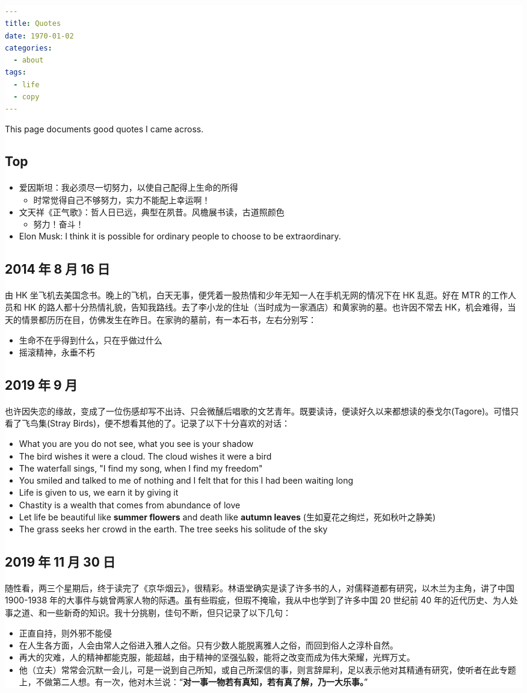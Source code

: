 ```yaml
---
title: Quotes
date: 1970-01-02
categories:
  - about
tags:
  - life
  - copy
---
```


This page documents good quotes I came across.



## Top

- 爱因斯坦：我必须尽一切努力，以使自己配得上生命的所得
  - 时常觉得自己不够努力，实力不能配上幸运啊！
- 文天祥《正气歌》：哲人日已远，典型在夙昔。风檐展书读，古道照颜色
  - 努力！奋斗！
- Elon Musk: I think it is possible for ordinary people to choose to be extraordinary.

## 2014 年 8 月 16 日

由 HK 坐飞机去美国念书。晚上的飞机，白天无事，便凭着一股热情和少年无知一人在手机无网的情况下在 HK 乱逛。好在 MTR 的工作人员和 HK 的路人都十分热情礼貌，告知我路线。去了李小龙的住址（当时成为一家酒店）和黄家驹的墓。也许因不常去 HK，机会难得，当天的情景都历历在目，仿佛发生在昨日。在家驹的墓前，有一本石书，左右分别写：

- 生命不在乎得到什么，只在乎做过什么
- 摇滚精神，永垂不朽

## 2019 年 9 月

也许因失恋的缘故，变成了一位伤感却写不出诗、只会微醺后唱歌的文艺青年。既要读诗，便读好久以来都想读的泰戈尔(Tagore)。可惜只看了飞鸟集(Stray Birds)，便不想看其他的了。记录了以下十分喜欢的对话：

- What you are you do not see, what you see is your shadow
- The bird wishes it were a cloud. The cloud wishes it were a bird
- The waterfall sings, "I find my song, when I find my freedom"
- You smiled and talked to me of nothing and I felt that for this I had been waiting long
- Life is given to us, we earn it by giving it
- Chastity is a wealth that comes from abundance of love
- Let life be beautiful like **summer flowers** and death like **autumn leaves** (生如夏花之绚烂，死如秋叶之静美)
- The grass seeks her crowd in the earth. The tree seeks his solitude of the sky

## 2019 年 11 月 30 日

随性看，两三个星期后，终于读完了《京华烟云》，很精彩。林语堂确实是读了许多书的人，对儒释道都有研究，以木兰为主角，讲了中国 1900-1938 年的大事件与姚曾两家人物的际遇。虽有些瑕疵，但瑕不掩瑜，我从中也学到了许多中国 20 世纪前 40 年的近代历史、为人处事之道、和一些新奇的知识。我十分挑剔，佳句不断，但只记录了以下几句：

- 正直自持，则外邪不能侵
- 在人生各方面，人会由常人之俗进入雅人之俗。只有少数人能脱离雅人之俗，而回到俗人之淳朴自然。
- 再大的灾难，人的精神都能克服，能超越，由于精神的坚强弘毅，能将之改变而成为伟大荣耀，光辉万丈。
- 他（立夫）常常会沉默一会儿，可是一说到自己所知，或自己所深信的事，则言辞犀利，足以表示他对其精通有研究，使听者在此专题上，不做第二人想。有一次，他对木兰说：“**对一事一物若有真知，若有真了解，乃一大乐事。**”
